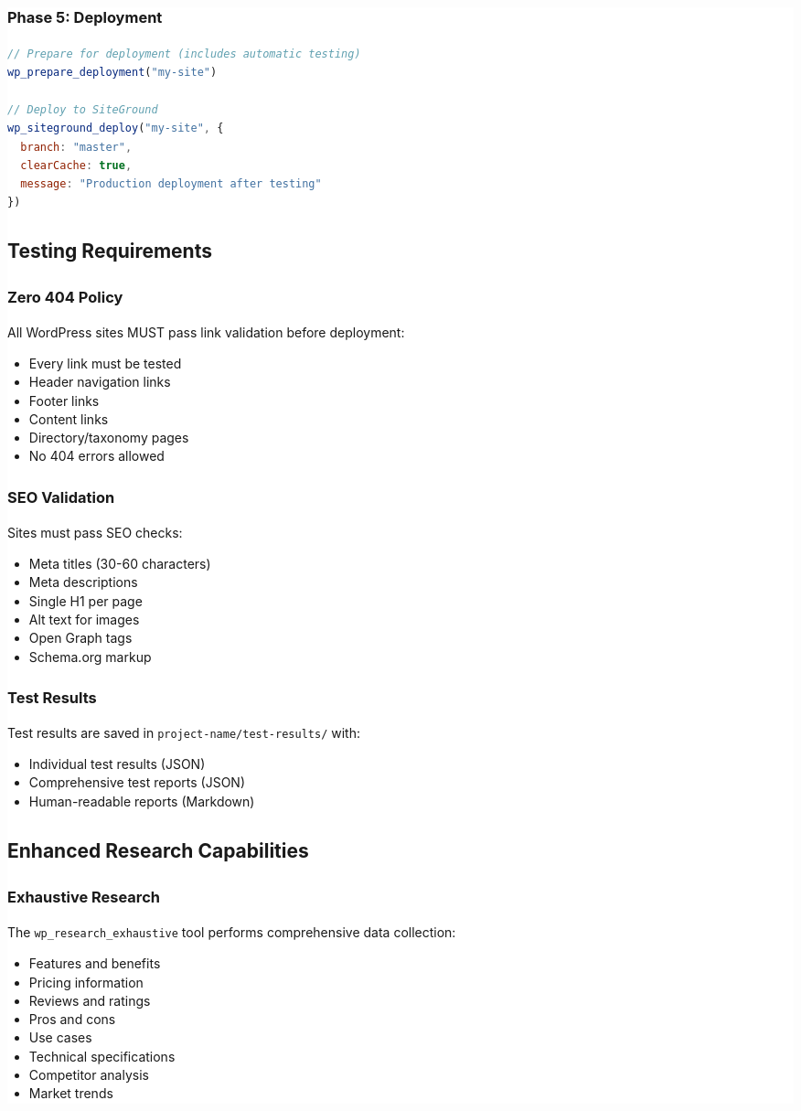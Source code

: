 ### Phase 5: Deployment
```javascript
// Prepare for deployment (includes automatic testing)
wp_prepare_deployment("my-site")

// Deploy to SiteGround
wp_siteground_deploy("my-site", {
  branch: "master",
  clearCache: true,
  message: "Production deployment after testing"
})
```

## Testing Requirements

### Zero 404 Policy
All WordPress sites MUST pass link validation before deployment:
- Every link must be tested
- Header navigation links
- Footer links
- Content links
- Directory/taxonomy pages
- No 404 errors allowed

### SEO Validation
Sites must pass SEO checks:
- Meta titles (30-60 characters)
- Meta descriptions
- Single H1 per page
- Alt text for images
- Open Graph tags
- Schema.org markup

### Test Results
Test results are saved in `project-name/test-results/` with:
- Individual test results (JSON)
- Comprehensive test reports (JSON)
- Human-readable reports (Markdown)

## Enhanced Research Capabilities

### Exhaustive Research
The `wp_research_exhaustive` tool performs comprehensive data collection:
- Features and benefits
- Pricing information
- Reviews and ratings
- Pros and cons
- Use cases
- Technical specifications
- Competitor analysis
- Market trends
